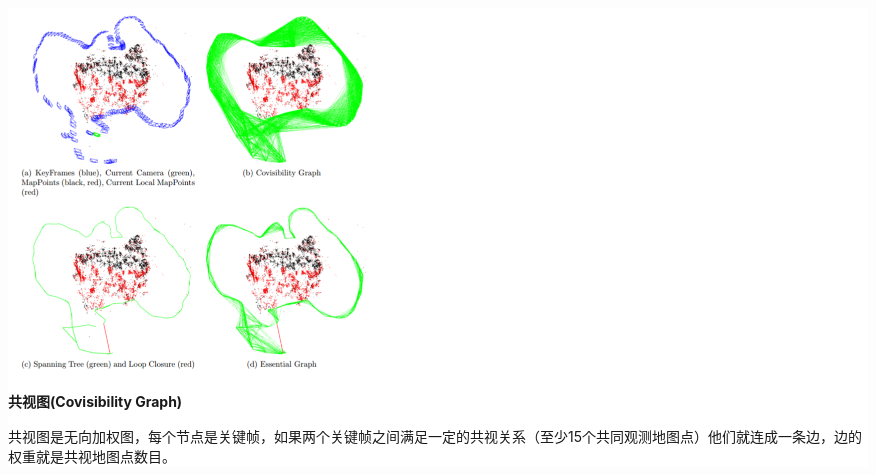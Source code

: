 <img src="视觉融合系列.assets/clipboard-1657715911634230.png" alt="img" style="zoom:50%;" />

**共视图(Covisibility Graph)**

共视图是无向加权图，每个节点是关键帧，如果两个关键帧之间满足一定的共视关系（至少15个共同观测地图点）他们就连成一条边，边的权重就是共视地图点数目。
